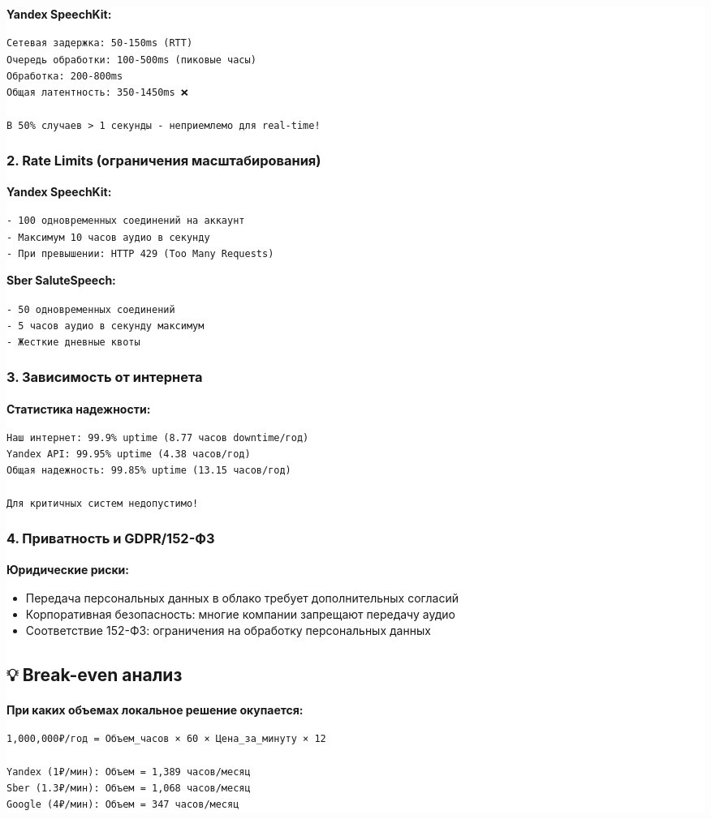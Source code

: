 **Yandex SpeechKit:**
```
Сетевая задержка: 50-150ms (RTT)
Очередь обработки: 100-500ms (пиковые часы)
Обработка: 200-800ms
Общая латентность: 350-1450ms ❌

В 50% случаев > 1 секунды - неприемлемо для real-time!
```

### **2. Rate Limits (ограничения масштабирования)**

**Yandex SpeechKit:**
```
- 100 одновременных соединений на аккаунт
- Максимум 10 часов аудио в секунду
- При превышении: HTTP 429 (Too Many Requests)
```

**Sber SaluteSpeech:**
```
- 50 одновременных соединений  
- 5 часов аудио в секунду максимум
- Жесткие дневные квоты
```

### **3. Зависимость от интернета**

**Статистика надежности:**
```
Наш интернет: 99.9% uptime (8.77 часов downtime/год)
Yandex API: 99.95% uptime (4.38 часов/год)  
Общая надежность: 99.85% uptime (13.15 часов/год)

Для критичных систем недопустимо!
```

### **4. Приватность и GDPR/152-ФЗ**

**Юридические риски:**
- Передача персональных данных в облако требует дополнительных согласий
- Корпоративная безопасность: многие компании запрещают передачу аудио
- Соответствие 152-ФЗ: ограничения на обработку персональных данных

## 💡 **Break-even анализ**

**При каких объемах локальное решение окупается:**

```
1,000,000₽/год = Объем_часов × 60 × Цена_за_минуту × 12

Yandex (1₽/мин): Объем = 1,389 часов/месяц
Sber (1.3₽/мин): Объем = 1,068 часов/месяц  
Google (4₽/мин): Объем = 347 часов/месяц
```
